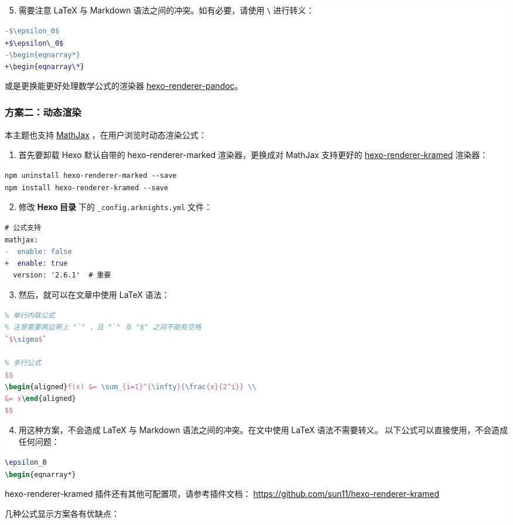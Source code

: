 5. 需要注意 LaTeX 与 Markdown 语法之间的冲突。如有必要，请使用 `\` 进行转义：

```diff
-$\epsilon_0$
+$\epsilon\_0$
-\begin{eqnarray*}
+\begin{eqnarray\*}
```

或是更换能更好处理数学公式的渲染器 [hexo-renderer-pandoc](https://github.com/wzpan/hexo-renderer-pandoc)。

### 方案二：动态渲染

本主题也支持 [MathJax](https://www.mathjax.org/) ，在用户浏览时动态渲染公式：

1. 首先要卸载 Hexo 默认自带的 hexo-renderer-marked 渲染器，更换成对 MathJax 支持更好的 [hexo-renderer-kramed](https://github.com/sun11/hexo-renderer-kramed) 渲染器：

```shell
npm uninstall hexo-renderer-marked --save
npm install hexo-renderer-kramed --save
```

2. 修改 **Hexo 目录** 下的 `_config.arknights.yml` 文件：

```diff
# 公式支持
mathjax:
-  enable: false
+  enable: true
  version: '2.6.1'  # 重要
```

3. 然后，就可以在文章中使用 LaTeX 语法：

```latex
% 单行内联公式
% 注意需要两边带上 "`" ，且 "`" 与 "$" 之间不能有空格
`$\sigma$`

% 多行公式
$$
\begin{aligned}f(x) &= \sum_{i=1}^{\infty}{\frac{x}{2^i}} \\
&= x\end{aligned}
$$
```

4. 用这种方案，不会造成 LaTeX 与 Markdown 语法之间的冲突。在文中使用 LaTeX 语法不需要转义。
以下公式可以直接使用，不会造成任何问题：

```latex
\epsilon_0
\begin{eqnarray*}
```

hexo-renderer-kramed 插件还有其他可配置项，请参考插件文档： https://github.com/sun11/hexo-renderer-kramed

几种公式显示方案各有优缺点：
